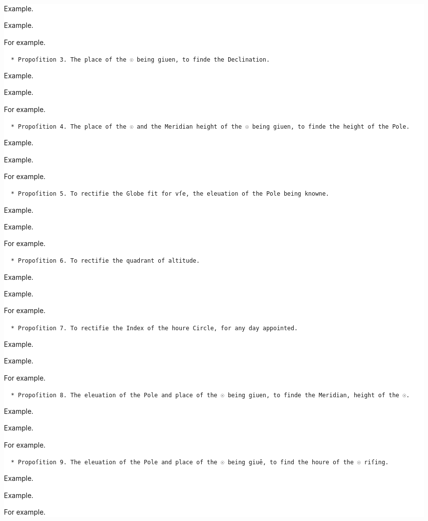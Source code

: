Example.

Example.

For example.

      * Propoſition 3. The place of the ☉ being giuen, to finde the Declination.

Example.

Example.

For example.

      * Propoſition 4. The place of the ☉ and the Meridian height of the ☉ being giuen, to finde the height of the Pole.

Example.

Example.

For example.

      * Propoſition 5. To rectifie the Globe fit for vſe, the eleuation of the Pole being knowne.

Example.

Example.

For example.

      * Propoſition 6. To rectifie the quadrant of altitude.

Example.

Example.

For example.

      * Propoſition 7. To rectifie the Index of the houre Circle, for any day appointed.

Example.

Example.

For example.

      * Propoſition 8. The eleuation of the Pole and place of the ☉ being giuen, to finde the Meridian, height of the ☉.

Example.

Example.

For example.

      * Propoſition 9. The eleuation of the Pole and place of the ☉ being giuē, to find the houre of the ☉ riſing.

Example.

Example.

For example.
